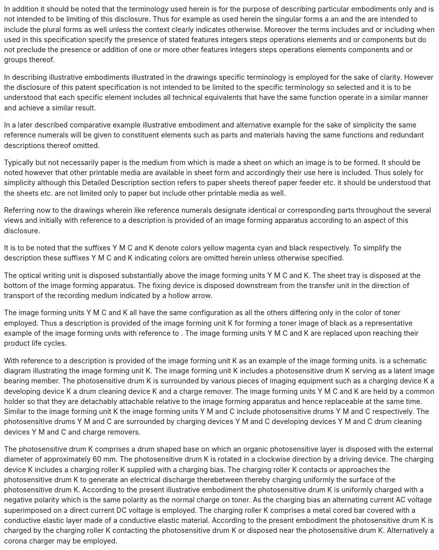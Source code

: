 In addition it should be noted that the terminology used herein is for the purpose of describing particular embodiments only and is not intended to be limiting of this disclosure. Thus for example as used herein the singular forms a an and the are intended to include the plural forms as well unless the context clearly indicates otherwise. Moreover the terms includes and or including when used in this specification specify the presence of stated features integers steps operations elements and or components but do not preclude the presence or addition of one or more other features integers steps operations elements components and or groups thereof.

In describing illustrative embodiments illustrated in the drawings specific terminology is employed for the sake of clarity. However the disclosure of this patent specification is not intended to be limited to the specific terminology so selected and it is to be understood that each specific element includes all technical equivalents that have the same function operate in a similar manner and achieve a similar result.

In a later described comparative example illustrative embodiment and alternative example for the sake of simplicity the same reference numerals will be given to constituent elements such as parts and materials having the same functions and redundant descriptions thereof omitted.

Typically but not necessarily paper is the medium from which is made a sheet on which an image is to be formed. It should be noted however that other printable media are available in sheet form and accordingly their use here is included. Thus solely for simplicity although this Detailed Description section refers to paper sheets thereof paper feeder etc. it should be understood that the sheets etc. are not limited only to paper but include other printable media as well.

Referring now to the drawings wherein like reference numerals designate identical or corresponding parts throughout the several views and initially with reference to a description is provided of an image forming apparatus according to an aspect of this disclosure.

It is to be noted that the suffixes Y M C and K denote colors yellow magenta cyan and black respectively. To simplify the description these suffixes Y M C and K indicating colors are omitted herein unless otherwise specified.

The optical writing unit is disposed substantially above the image forming units Y M C and K. The sheet tray is disposed at the bottom of the image forming apparatus. The fixing device is disposed downstream from the transfer unit in the direction of transport of the recording medium indicated by a hollow arrow.

The image forming units Y M C and K all have the same configuration as all the others differing only in the color of toner employed. Thus a description is provided of the image forming unit K for forming a toner image of black as a representative example of the image forming units with reference to . The image forming units Y M C and K are replaced upon reaching their product life cycles.

With reference to a description is provided of the image forming unit K as an example of the image forming units. is a schematic diagram illustrating the image forming unit K. The image forming unit K includes a photosensitive drum K serving as a latent image bearing member. The photosensitive drum K is surrounded by various pieces of imaging equipment such as a charging device K a developing device K a drum cleaning device K and a charge remover. The image forming units Y M C and K are held by a common holder so that they are detachably attachable relative to the image forming apparatus and hence replaceable at the same time. Similar to the image forming unit K the image forming units Y M and C include photosensitive drums Y M and C respectively. The photosensitive drums Y M and C are surrounded by charging devices Y M and C developing devices Y M and C drum cleaning devices Y M and C and charge removers.

The photosensitive drum K comprises a drum shaped base on which an organic photosensitive layer is disposed with the external diameter of approximately 60 mm. The photosensitive drum K is rotated in a clockwise direction by a driving device. The charging device K includes a charging roller K supplied with a charging bias. The charging roller K contacts or approaches the photosensitive drum K to generate an electrical discharge therebetween thereby charging uniformly the surface of the photosensitive drum K. According to the present illustrative embodiment the photosensitive drum K is uniformly charged with a negative polarity which is the same polarity as the normal charge on toner. As the charging bias an alternating current AC voltage superimposed on a direct current DC voltage is employed. The charging roller K comprises a metal cored bar covered with a conductive elastic layer made of a conductive elastic material. According to the present embodiment the photosensitive drum K is charged by the charging roller K contacting the photosensitive drum K or disposed near the photosensitive drum K. Alternatively a corona charger may be employed.
